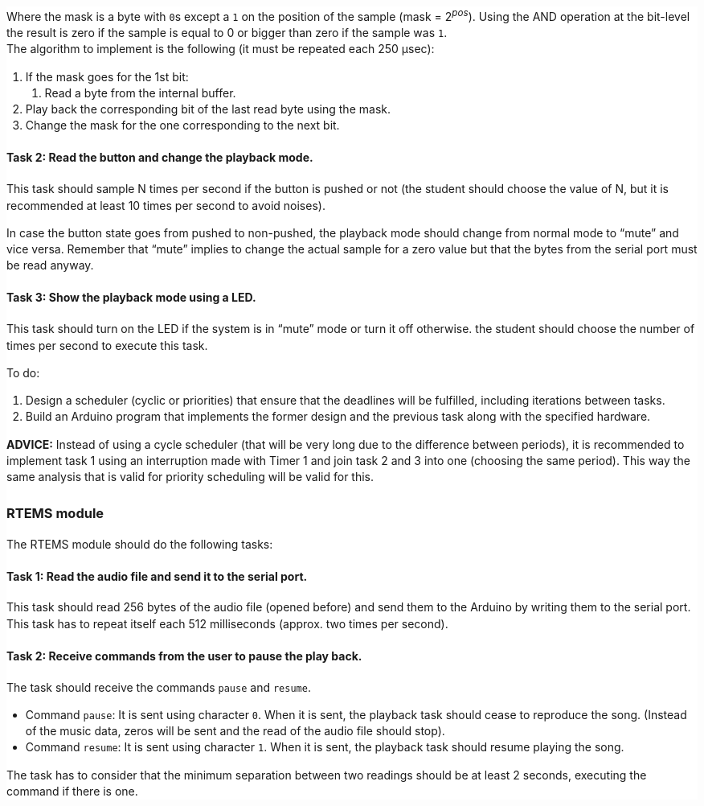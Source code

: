 Where the mask is a byte with `0`s except a `1` on the position of the sample (mask = $2^{pos}$). Using the AND operation at the bit-level the result is zero if the sample is equal to 0 or bigger than zero if the sample was `1`.  
The algorithm to implement is the following (it must be repeated each 250 μsec):
1. If the mask goes for the 1st bit:
    1. Read a byte from the internal buffer.
2. Play back the corresponding bit of the last read byte using the mask.
3. Change the mask for the one corresponding to the next bit.

#### Task 2: Read the button and change the playback mode.  

This task should sample N times per second if the button is pushed or not (the student should choose the value of N, but it is recommended at least 10 times per second to avoid noises).

In case the button state goes from pushed to non-pushed, the playback mode should change from normal mode to “mute” and vice versa. Remember that “mute” implies to change the actual sample for a zero value but that the bytes from the serial port must be read anyway.

#### Task 3: Show the playback mode using a LED.  

This task should turn on the LED if the system is in “mute” mode or turn it off otherwise. the student should choose the number of times per second to execute this task.  

To do:
1. Design a scheduler (cyclic or priorities) that ensure that the deadlines will be fulfilled, including iterations between tasks.
2. Build an Arduino program that implements the former design and the previous task along with the specified hardware.

**ADVICE:** Instead of using a cycle scheduler (that will be very long due to the difference between periods), it is recommended to implement task 1 using an interruption made with Timer 1 and join task 2 and 3 into one (choosing the same period). This way the same analysis that is valid for priority scheduling will be valid for this.

### RTEMS module
The RTEMS module should do the following tasks:

#### Task 1: Read the audio file and send it to the serial port.  

This task should read 256 bytes of the audio file (opened before) and send them to the Arduino by writing them to the serial port.  
This task has to repeat itself each 512 milliseconds (approx. two times per second).

#### Task 2: Receive commands from the user to pause the play back.  

The task should receive the commands `pause` and `resume`.
- Command `pause`: It is sent using character `0`. When it is sent, the playback task should cease to reproduce the song. (Instead of the music data, zeros will be sent and the read of the audio file should stop).
- Command `resume`: It is sent using character `1`. When it is sent, the playback task should resume playing the song.

The task has to consider that the minimum separation between two readings should be at least 2 seconds, executing the command if there is one.
